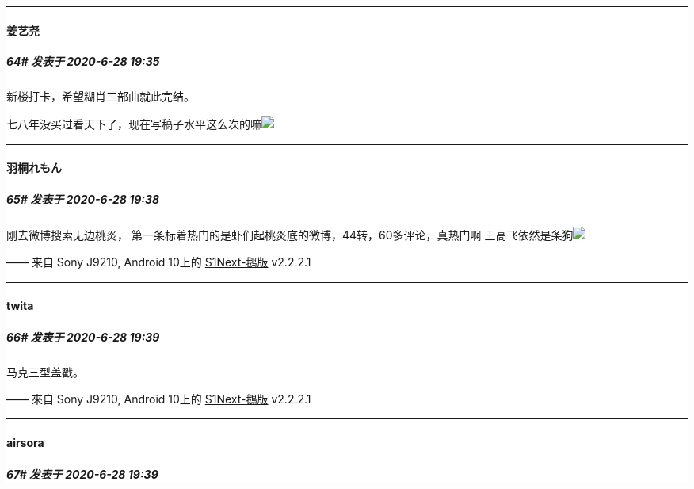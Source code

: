 





-----

####  姜艺尧  
##### 64#       发表于 2020-6-28 19:35




新楼打卡，希望糊肖三部曲就此完结。


七八年没买过看天下了，现在写稿子水平这么次的嘛<img src="https://static.saraba1st.com/image/smiley/face2017/033.png" referrerpolicy="no-referrer">







-----

####  羽桐れもん  
##### 65#       发表于 2020-6-28 19:38




刚去微博搜索无边桃炎， 第一条标着热门的是虾们起桃炎底的微博，44转，60多评论，真热门啊
王高飞依然是条狗<img src="https://static.saraba1st.com/image/smiley/face2017/067.png" referrerpolicy="no-referrer">

—— 来自 Sony J9210, Android 10上的 [S1Next-鹅版](https://github.com/ykrank/S1-Next/releases) v2.2.2.1







-----

####  twita  
##### 66#       发表于 2020-6-28 19:39




马克三型盖戳。

—— 來自 Sony J9210, Android 10上的 [S1Next-鵝版](https://github.com/ykrank/S1-Next/releases) v2.2.2.1







-----

####  airsora  
##### 67#       发表于 2020-6-28 19:39

